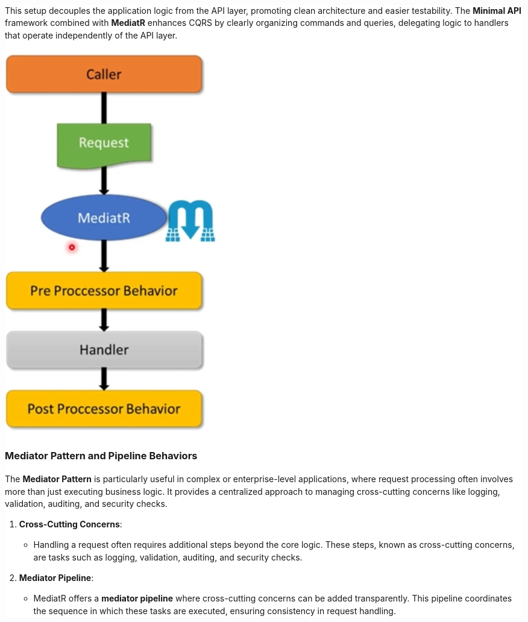 This setup decouples the application logic from the API layer, promoting clean architecture and easier testability. The **Minimal API** framework combined with **MediatR** enhances CQRS by clearly organizing commands and queries, delegating logic to handlers that operate independently of the API layer.

![alt text](image-1.png)
### Mediator Pattern and Pipeline Behaviors

The **Mediator Pattern** is particularly useful in complex or enterprise-level applications, where request processing often involves more than just executing business logic. It provides a centralized approach to managing cross-cutting concerns like logging, validation, auditing, and security checks.

1. **Cross-Cutting Concerns**:
   - Handling a request often requires additional steps beyond the core logic. These steps, known as cross-cutting concerns, are tasks such as logging, validation, auditing, and security checks.

2. **Mediator Pipeline**:
   - MediatR offers a **mediator pipeline** where cross-cutting concerns can be added transparently. This pipeline coordinates the sequence in which these tasks are executed, ensuring consistency in request handling.
